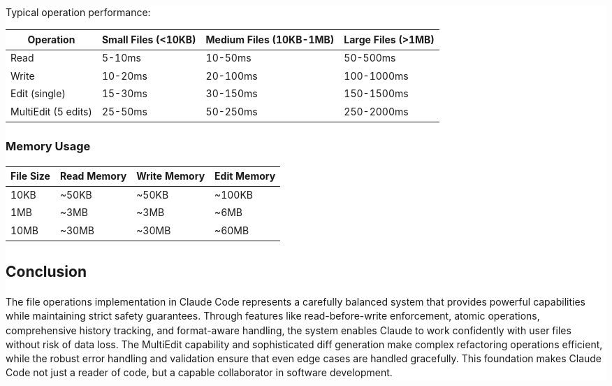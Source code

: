 Typical operation performance:

| Operation | Small Files (<10KB) | Medium Files (10KB-1MB) | Large Files (>1MB) |
|-----------|-------------------|------------------------|-------------------|
| Read | 5-10ms | 10-50ms | 50-500ms |
| Write | 10-20ms | 20-100ms | 100-1000ms |
| Edit (single) | 15-30ms | 30-150ms | 150-1500ms |
| MultiEdit (5 edits) | 25-50ms | 50-250ms | 250-2000ms |

### Memory Usage

| File Size | Read Memory | Write Memory | Edit Memory |
|-----------|------------|-------------|------------|
| 10KB | ~50KB | ~50KB | ~100KB |
| 1MB | ~3MB | ~3MB | ~6MB |
| 10MB | ~30MB | ~30MB | ~60MB |

## Conclusion

The file operations implementation in Claude Code represents a carefully balanced system that provides powerful capabilities while maintaining strict safety guarantees. Through features like read-before-write enforcement, atomic operations, comprehensive history tracking, and format-aware handling, the system enables Claude to work confidently with user files without risk of data loss. The MultiEdit capability and sophisticated diff generation make complex refactoring operations efficient, while the robust error handling and validation ensure that even edge cases are handled gracefully. This foundation makes Claude Code not just a reader of code, but a capable collaborator in software development.